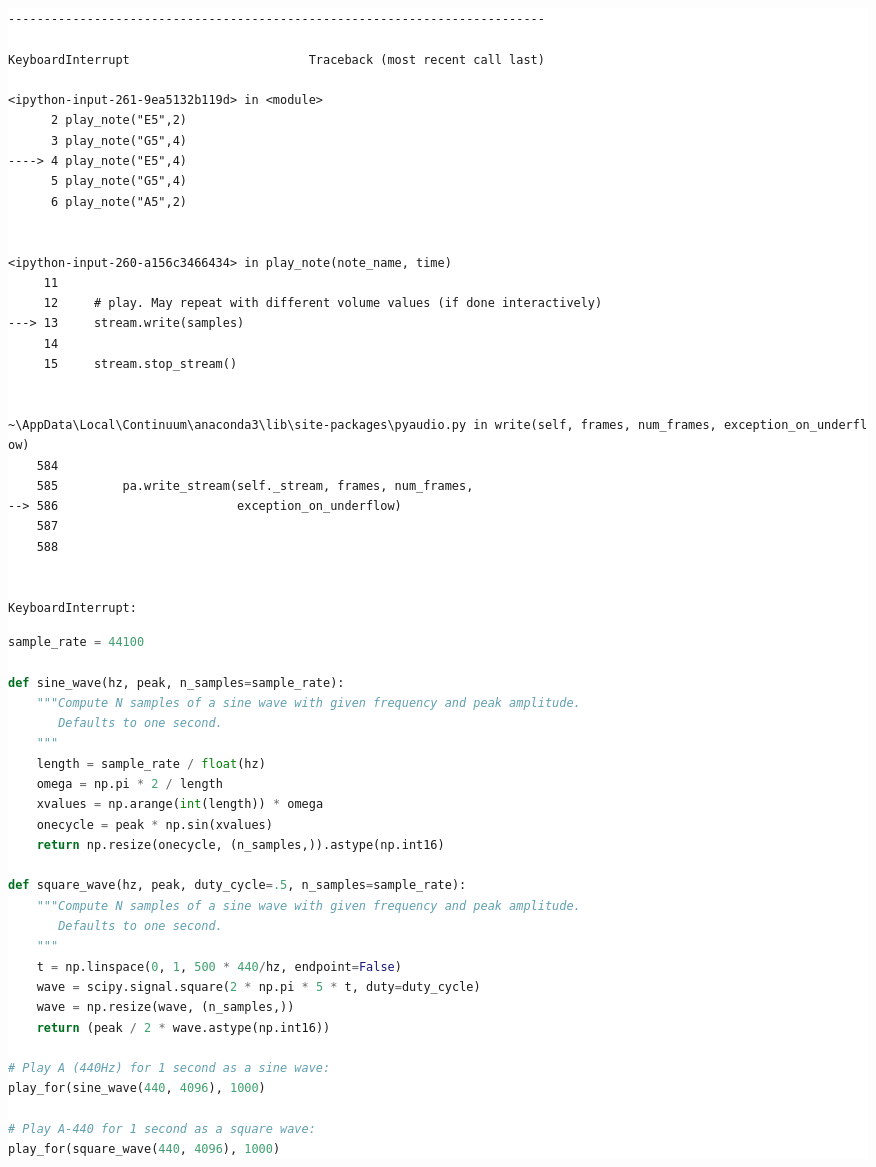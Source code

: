 
    ---------------------------------------------------------------------------

    KeyboardInterrupt                         Traceback (most recent call last)

    <ipython-input-261-9ea5132b119d> in <module>
          2 play_note("E5",2)
          3 play_note("G5",4)
    ----> 4 play_note("E5",4)
          5 play_note("G5",4)
          6 play_note("A5",2)
    

    <ipython-input-260-a156c3466434> in play_note(note_name, time)
         11 
         12     # play. May repeat with different volume values (if done interactively)
    ---> 13     stream.write(samples)
         14 
         15     stream.stop_stream()
    

    ~\AppData\Local\Continuum\anaconda3\lib\site-packages\pyaudio.py in write(self, frames, num_frames, exception_on_underflow)
        584 
        585         pa.write_stream(self._stream, frames, num_frames,
    --> 586                         exception_on_underflow)
        587 
        588 
    

    KeyboardInterrupt: 



```python
sample_rate = 44100

def sine_wave(hz, peak, n_samples=sample_rate):
    """Compute N samples of a sine wave with given frequency and peak amplitude.
       Defaults to one second.
    """
    length = sample_rate / float(hz)
    omega = np.pi * 2 / length
    xvalues = np.arange(int(length)) * omega
    onecycle = peak * np.sin(xvalues)
    return np.resize(onecycle, (n_samples,)).astype(np.int16)

def square_wave(hz, peak, duty_cycle=.5, n_samples=sample_rate):
    """Compute N samples of a sine wave with given frequency and peak amplitude.
       Defaults to one second.
    """
    t = np.linspace(0, 1, 500 * 440/hz, endpoint=False)
    wave = scipy.signal.square(2 * np.pi * 5 * t, duty=duty_cycle)
    wave = np.resize(wave, (n_samples,))
    return (peak / 2 * wave.astype(np.int16))

# Play A (440Hz) for 1 second as a sine wave:
play_for(sine_wave(440, 4096), 1000)

# Play A-440 for 1 second as a square wave:
play_for(square_wave(440, 4096), 1000)
```
